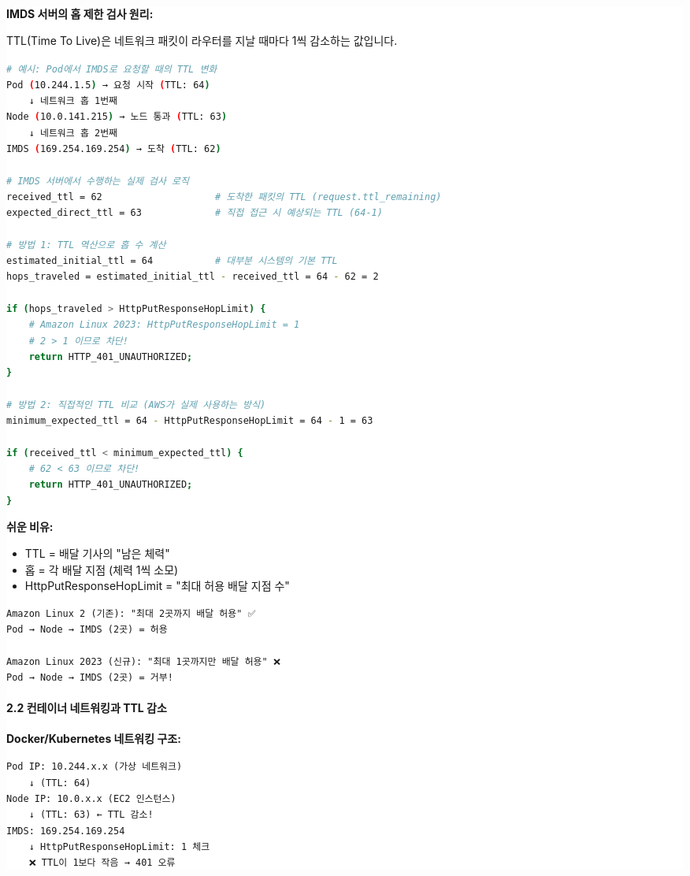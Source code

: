 **IMDS 서버의 홉 제한 검사 원리:**

TTL(Time To Live)은 네트워크 패킷이 라우터를 지날 때마다 1씩 감소하는 값입니다.

```bash
# 예시: Pod에서 IMDS로 요청할 때의 TTL 변화
Pod (10.244.1.5) → 요청 시작 (TTL: 64)
    ↓ 네트워크 홉 1번째
Node (10.0.141.215) → 노드 통과 (TTL: 63)  
    ↓ 네트워크 홉 2번째  
IMDS (169.254.169.254) → 도착 (TTL: 62)

# IMDS 서버에서 수행하는 실제 검사 로직
received_ttl = 62                    # 도착한 패킷의 TTL (request.ttl_remaining)
expected_direct_ttl = 63             # 직접 접근 시 예상되는 TTL (64-1)

# 방법 1: TTL 역산으로 홉 수 계산
estimated_initial_ttl = 64           # 대부분 시스템의 기본 TTL
hops_traveled = estimated_initial_ttl - received_ttl = 64 - 62 = 2

if (hops_traveled > HttpPutResponseHopLimit) {
    # Amazon Linux 2023: HttpPutResponseHopLimit = 1
    # 2 > 1 이므로 차단!
    return HTTP_401_UNAUTHORIZED;
}

# 방법 2: 직접적인 TTL 비교 (AWS가 실제 사용하는 방식)
minimum_expected_ttl = 64 - HttpPutResponseHopLimit = 64 - 1 = 63

if (received_ttl < minimum_expected_ttl) {
    # 62 < 63 이므로 차단!
    return HTTP_401_UNAUTHORIZED;
}
```

**쉬운 비유:**
- TTL = 배달 기사의 "남은 체력"
- 홉 = 각 배달 지점 (체력 1씩 소모)
- HttpPutResponseHopLimit = "최대 허용 배달 지점 수"

```
Amazon Linux 2 (기존): "최대 2곳까지 배달 허용" ✅
Pod → Node → IMDS (2곳) = 허용

Amazon Linux 2023 (신규): "최대 1곳까지만 배달 허용" ❌  
Pod → Node → IMDS (2곳) = 거부!
```

#### 2.2 컨테이너 네트워킹과 TTL 감소

**Docker/Kubernetes 네트워킹 구조:**
```
Pod IP: 10.244.x.x (가상 네트워크)
    ↓ (TTL: 64)
Node IP: 10.0.x.x (EC2 인스턴스)
    ↓ (TTL: 63) ← TTL 감소!
IMDS: 169.254.169.254
    ↓ HttpPutResponseHopLimit: 1 체크
    ❌ TTL이 1보다 작음 → 401 오류
```
